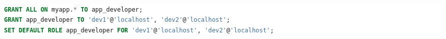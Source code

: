 ```sql
GRANT ALL ON myapp.* TO app_developer;
GRANT app_developer TO 'dev1'@'localhost', 'dev2'@'localhost';
SET DEFAULT ROLE app_developer FOR 'dev1'@'localhost', 'dev2'@'localhost';
```
